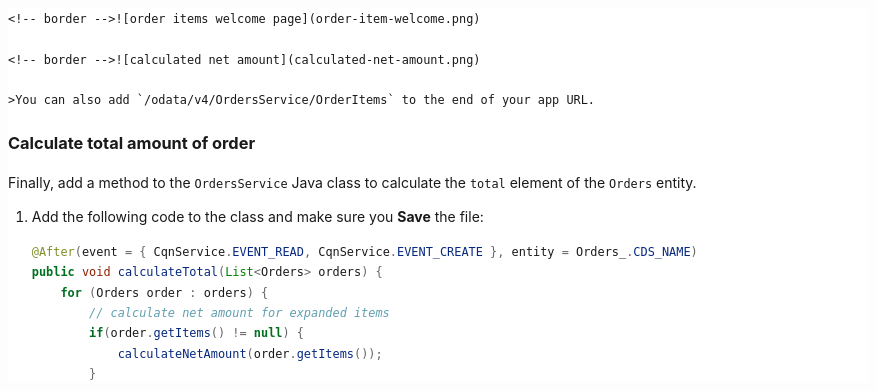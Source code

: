     <!-- border -->![order items welcome page](order-item-welcome.png)

    <!-- border -->![calculated net amount](calculated-net-amount.png)

    >You can also add `/odata/v4/OrdersService/OrderItems` to the end of your app URL.

### Calculate total amount of order

Finally, add a method to the `OrdersService` Java class to calculate the `total` element of the `Orders` entity.

1. Add the following code to the class and make sure you **Save** the file:

    ```Java
    @After(event = { CqnService.EVENT_READ, CqnService.EVENT_CREATE }, entity = Orders_.CDS_NAME)
    public void calculateTotal(List<Orders> orders) {
        for (Orders order : orders) {
            // calculate net amount for expanded items
            if(order.getItems() != null) {
                calculateNetAmount(order.getItems());
            }

